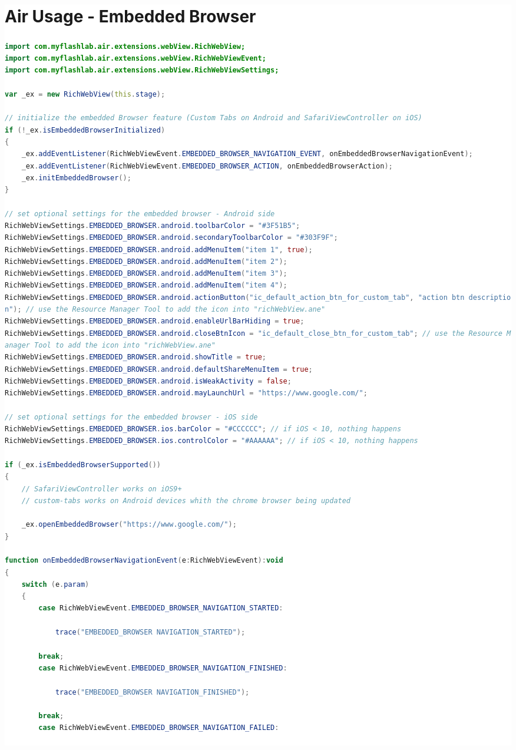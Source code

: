 # Air Usage - Embedded Browser

```actionscript
import com.myflashlab.air.extensions.webView.RichWebView;
import com.myflashlab.air.extensions.webView.RichWebViewEvent;
import com.myflashlab.air.extensions.webView.RichWebViewSettings;

var _ex = new RichWebView(this.stage);

// initialize the embedded Browser feature (Custom Tabs on Android and SafariViewController on iOS)
if (!_ex.isEmbeddedBrowserInitialized)
{
	_ex.addEventListener(RichWebViewEvent.EMBEDDED_BROWSER_NAVIGATION_EVENT, onEmbeddedBrowserNavigationEvent);
	_ex.addEventListener(RichWebViewEvent.EMBEDDED_BROWSER_ACTION, onEmbeddedBrowserAction);
	_ex.initEmbeddedBrowser();
}

// set optional settings for the embedded browser - Android side
RichWebViewSettings.EMBEDDED_BROWSER.android.toolbarColor = "#3F51B5";
RichWebViewSettings.EMBEDDED_BROWSER.android.secondaryToolbarColor = "#303F9F";
RichWebViewSettings.EMBEDDED_BROWSER.android.addMenuItem("item 1", true);
RichWebViewSettings.EMBEDDED_BROWSER.android.addMenuItem("item 2");
RichWebViewSettings.EMBEDDED_BROWSER.android.addMenuItem("item 3");
RichWebViewSettings.EMBEDDED_BROWSER.android.addMenuItem("item 4");
RichWebViewSettings.EMBEDDED_BROWSER.android.actionButton("ic_default_action_btn_for_custom_tab", "action btn description"); // use the Resource Manager Tool to add the icon into "richWebView.ane"
RichWebViewSettings.EMBEDDED_BROWSER.android.enableUrlBarHiding = true;
RichWebViewSettings.EMBEDDED_BROWSER.android.closeBtnIcon = "ic_default_close_btn_for_custom_tab"; // use the Resource Manager Tool to add the icon into "richWebView.ane"
RichWebViewSettings.EMBEDDED_BROWSER.android.showTitle = true;
RichWebViewSettings.EMBEDDED_BROWSER.android.defaultShareMenuItem = true;
RichWebViewSettings.EMBEDDED_BROWSER.android.isWeakActivity = false;
RichWebViewSettings.EMBEDDED_BROWSER.android.mayLaunchUrl = "https://www.google.com/";

// set optional settings for the embedded browser - iOS side
RichWebViewSettings.EMBEDDED_BROWSER.ios.barColor = "#CCCCCC"; // if iOS < 10, nothing happens
RichWebViewSettings.EMBEDDED_BROWSER.ios.controlColor = "#AAAAAA"; // if iOS < 10, nothing happens

if (_ex.isEmbeddedBrowserSupported())
{
	// SafariViewController works on iOS9+
	// custom-tabs works on Android devices whith the chrome browser being updated
	
	_ex.openEmbeddedBrowser("https://www.google.com/");
}

function onEmbeddedBrowserNavigationEvent(e:RichWebViewEvent):void
{
	switch (e.param) 
	{
		case RichWebViewEvent.EMBEDDED_BROWSER_NAVIGATION_STARTED:
			
			trace("EMBEDDED_BROWSER NAVIGATION_STARTED");
			
		break;
		case RichWebViewEvent.EMBEDDED_BROWSER_NAVIGATION_FINISHED:
			
			trace("EMBEDDED_BROWSER NAVIGATION_FINISHED");
			
		break;
		case RichWebViewEvent.EMBEDDED_BROWSER_NAVIGATION_FAILED:
			
```